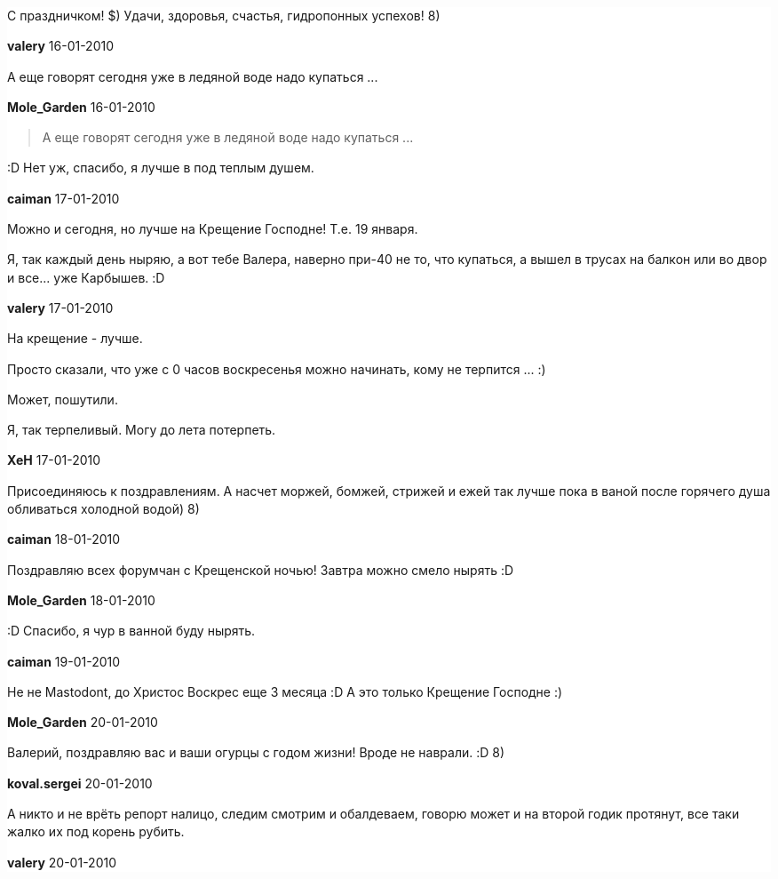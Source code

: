 С праздничком! $) Удачи, здоровья, счастья, гидропонных успехов! 8)


**valery** 16-01-2010

А еще говорят сегодня уже в ледяной воде надо купаться ...


**Mole_Garden** 16-01-2010

 
> А еще говорят сегодня уже в ледяной воде надо купаться ...

 :D Нет уж, спасибо, я лучше в под теплым душем.


**caiman** 17-01-2010

Можно и сегодня, но лучше на Крещение Господне! Т.е. 19 января.

Я, так каждый день ныряю, а вот тебе Валера, наверно при-40 не то, что купаться, а вышел в трусах на балкон или во двор и все... уже Карбышев. :D


**valery** 17-01-2010

На крещение - лучше.

Просто сказали, что уже с 0 часов воскресенья можно начинать, кому не терпится ... :)

Может, пошутили.

Я, так терпеливый. Могу до лета потерпеть.


**ХеН** 17-01-2010

 Присоединяюсь к поздравлениям. А насчет моржей, бомжей, стрижей и ежей так лучше пока в ваной после горячего душа обливаться холодной водой) 8)


**caiman** 18-01-2010

Поздравляю всех форумчан с Крещенской ночью! Завтра можно смело нырять :D


**Mole_Garden** 18-01-2010

 :D Спасибо, я чур в ванной буду нырять.


**caiman** 19-01-2010

Не не Mastodont, до Христос Воскрес еще 3 месяца :D А это только Крещение Господне :)


**Mole_Garden** 20-01-2010

Валерий, поздравляю вас и ваши огурцы с годом жизни! Вроде не наврали. :D 8)


**koval.sergei** 20-01-2010

А никто и не врёть репорт налицо, следим смотрим и обалдеваем, говорю может и на второй годик протянут, все таки жалко их под корень рубить.


**valery** 20-01-2010
